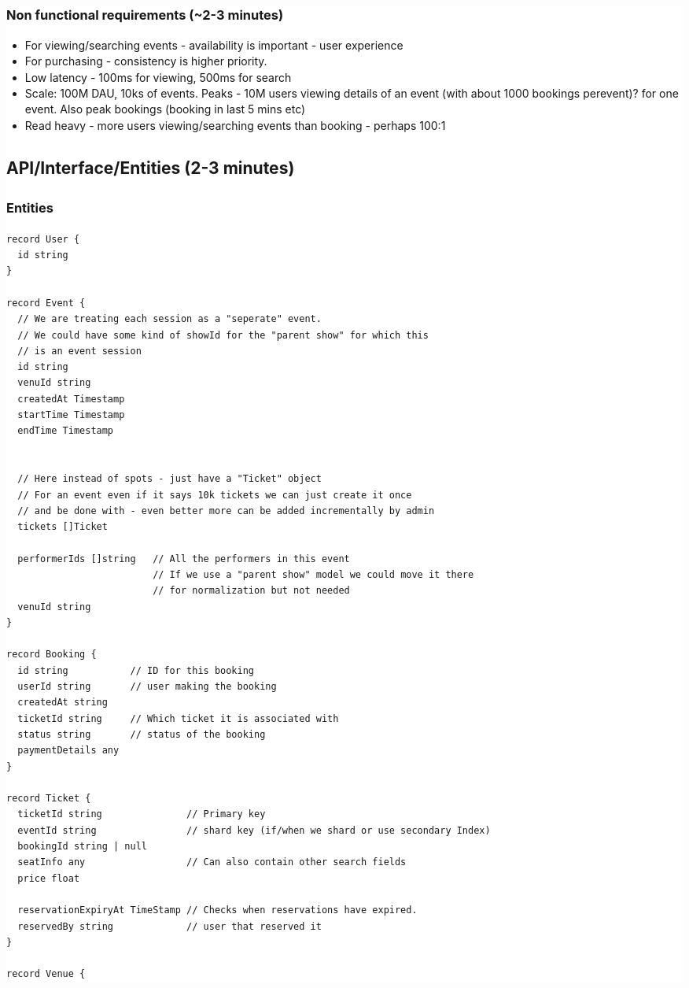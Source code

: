 ### Non functional requirements (~2-3 minutes)

* For viewing/searching events - availability is important - user experience
* For purchasing - consistency is higher priority.
* Low latency - 100ms for viewing, 500ms for search
* Scale: 100M DAU, 10ks of events.  Peaks - 10M users viewing details of an event (with
  about 1000 bookings perevent)? for one event.  Also peak bookings (booking in last 5
  mins etc)
* Read heavy - more users viewing/searching events than booking - perhaps 100:1


## API/Interface/Entities (2-3 minutes)

### Entities

```
record User {
  id string
}

record Event {
  // We are treating each session as a "seperate" event.
  // We could have some kind of showId for the "parent show" for which this
  // is an event session
  id string
  venuId string
  createdAt Timestamp
  startTime Timestamp
  endTime Timestamp
  
  
  // Here instead of spots - just have a "Ticket" object
  // For an event even if it says 10k tickets we can just create it once 
  // and be done with - even better more can be added incrementally by admin
  tickets []Ticket
  
  performerIds []string   // All the performers in this event
                          // If we use a "parent show" model we could move it there
                          // for normalization but not needed
  venuId string
}

record Booking {
  id string           // ID for this booking
  userId string       // user making the booking
  createdAt string
  ticketId string     // Which ticket it is associated with
  status string       // status of the booking
  paymentDetails any
}

record Ticket {
  ticketId string               // Primary key
  eventId string                // shard key (if/when we shard or use secondary Index)
  bookingId string | null
  seatInfo any                  // Can also contain other search fields
  price float
  
  reservationExpiryAt TimeStamp // Checks when reservations have expired.
  reservedBy string             // user that reserved it
}

record Venue {
```
